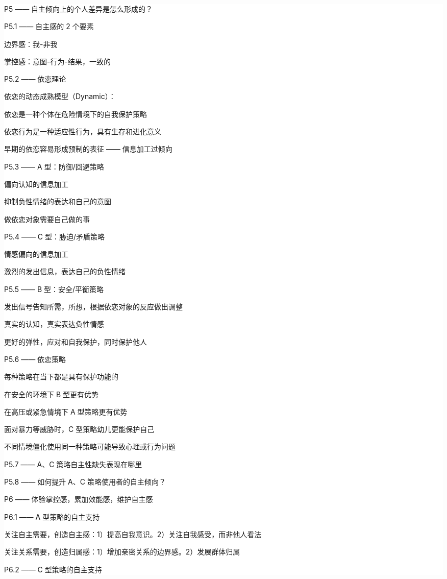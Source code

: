 P5 —— 自主倾向上的个人差异是怎么形成的？

P5.1 —— 自主感的 2 个要素

边界感：我-非我

掌控感：意图-行为-结果，一致的

P5.2 —— 依恋理论

依恋的动态成熟模型（Dynamic）：

依恋是一种个体在危险情境下的自我保护策略

依恋行为是一种适应性行为，具有生存和进化意义

早期的依恋容易形成预制的表征 —— 信息加工过倾向

P5.3 —— A 型：防御/回避策略

偏向认知的信息加工

抑制负性情绪的表达和自己的意图

做依恋对象需要自己做的事

P5.4 —— C 型：胁迫/矛盾策略

情感偏向的信息加工

激烈的发出信息，表达自己的负性情绪

P5.5 —— B 型：安全/平衡策略

发出信号告知所需，所想，根据依恋对象的反应做出调整

真实的认知，真实表达负性情感

更好的弹性，应对和自我保护，同时保护他人

P5.6 —— 依恋策略

每种策略在当下都是具有保护功能的

在安全的环境下 B 型更有优势

在高压或紧急情境下 A 型策略更有优势

面对暴力等威胁时，C 型策略幼儿更能保护自己

不同情境僵化使用同一种策略可能导致心理或行为问题

P5.7 —— A、C 策略自主性缺失表现在哪里

P5.8 —— 如何提升 A、C 策略使用者的自主倾向？

P6 —— 体验掌控感，累加效能感，维护自主感

P6.1 —— A 型策略的自主支持

关注自主需要，创造自主感：1）提高自我意识。2）关注自我感受，而非他人看法

关注关系需要，创造归属感：1）增加亲密关系的边界感。2）发展群体归属

P6.2 —— C 型策略的自主支持
